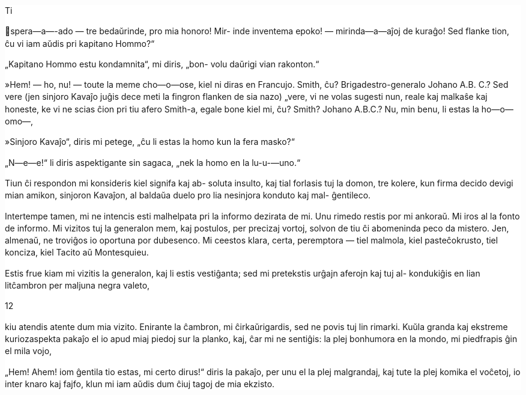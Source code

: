 Ti

 
spera—a—-ado — tre bedaŭrinde, pro mia honoro! Mir-
inde inventema epoko! — mirinda—a—aĵoj de kuraĝo!
Sed flanke tion, ĉu vi iam aŭdis pri kapitano Hommo?“

„Kapitano Hommo estu kondamnita“, mi diris, „bon-
volu daŭrigi vian rakonton.“

»Hem! — ho, nu! — toute la meme cho—o—ose, kiel
ni diras en Francujo. Smith, ĉu? Brigadestro-generalo
Johano A.B. C.? Sed vere (jen sinjoro Kavaĵo juĝis
dece meti la fingron flanken de sia nazo) „vere, vi ne
volas sugesti nun, reale kaj malkaŝe kaj honeste, ke vi
ne scias ĉion pri tiu afero Smith-a, egale bone kiel mi,
ĉu? Smith? Johano A.B.C.? Nu, min benu, li estas
la ho—o—omo—,

»Sinjoro Kavaĵo“, diris mi petege, „ĉu li estas la
homo kun la fera masko?“

„N—e—e!“ li diris aspektigante sin sagaca, „nek la
homo en la lu-u-—uno.“

Tiun ĉi respondon mi konsideris kiel signifa kaj ab-
soluta insulto, kaj tial forlasis tuj la domon, tre kolere,
kun firma decido devigi mian amikon, sinjoron Kavaĵon,
al baldaŭa duelo pro lia nesinjora konduto kaj mal-
ĝentileco.

Intertempe tamen, mi ne intencis esti malhelpata
pri la informo dezirata de mi. Unu rimedo restis por
mi ankoraŭ. Mi iros al la fonto de informo. Mi vizitos
tuj la generalon mem, kaj postulos, per precizaj vortoj,
solvon de tiu ĉi abomeninda peco da mistero. Jen, almenaŭ,
ne troviĝos io oportuna por dubesenco. Mi ceestos klara,
certa, peremptora — tiel malmola, kiel pasteĉokrusto,
tiel konciza, kiel Tacito aŭ Montesquieu.

Estis frue kiam mi vizitis la generalon, kaj li estis
vestiĝanta; sed mi pretekstis urĝajn aferojn kaj tuj al-
kondukiĝis en lian litĉambron per maljuna negra valeto,

12

kiu atendis atente dum mia vizito. Enirante la ĉambron,
mi ĉirkaŭrigardis, sed ne povis tuj lin rimarki. Kuŭla
granda kaj ekstreme kuriozaspekta pakaĵo el io apud
miaj piedoj sur la planko, kaj, ĉar mi ne sentiĝis: la plej
bonhumora en la mondo, mi piedfrapis ĝin el mila vojo,

„Hem! Ahem! iom ĝentila tio estas, mi certo dirus!“
diris la pakaĵo, per unu el la plej malgrandaj, kaj tute
la plej komika el voĉetoj, io inter knaro kaj fajfo, klun
mi iam aŭdis dum ĉiuj tagoj de mia ekzisto.
